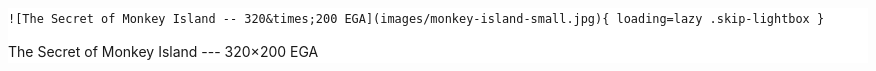     ![The Secret of Monkey Island -- 320&times;200 EGA](images/monkey-island-small.jpg){ loading=lazy .skip-lightbox }
  </a>

  <figcaption markdown>
  The Secret of Monkey Island --- 320&times;200 EGA
  </figcaption>
</figure>
<figure markdown>
  <a class="glightbox" href="../images/space-quest-iii.jpg" >